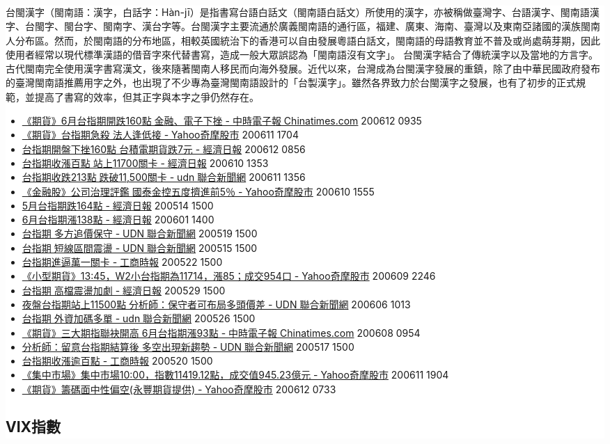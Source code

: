 台閩漢字（閩南語：漢字，白話字：Hàn-jī）是指書寫台語白話文（閩南語白話文）所使用的漢字，亦被稱做臺灣字、台語漢字、閩南語漢字、台閩字、閩台字、閩南字、漢台字等。台閩漢字主要流通於廣義閩南語的通行區，福建、廣東、海南、臺灣以及東南亞諸國的漢族閩南人分布區。然而，於閩南語的分布地區，相較英國統治下的香港可以自由發展粵語白話文，閩南語的母語教育並不普及或尚處萌芽期，因此使用者經常以現代標準漢語的借音字來代替書寫，造成一般大眾誤認為「閩南語沒有文字」。
台閩漢字結合了傳統漢字以及當地的方言字。古代閩南完全使用漢字書寫漢文，後來隨著閩南人移民而向海外發展。近代以來，台灣成為台閩漢字發展的重鎮，除了由中華民國政府發布的臺灣閩南語推薦用字之外，也出現了不少專為臺灣閩南語設計的「台製漢字」。雖然各界致力於台閩漢字之發展，也有了初步的正式規範，並提高了書寫的效率，但其正字與本字之爭仍然存在。
- [《期貨》6月台指期開跌160點 金融、電子下挫 - 中時電子報 Chinatimes.com](https://www.chinatimes.com/realtimenews/20200612001510-260410 "《期貨》6月台指期開跌160點 金融、電子下挫 - 中時電子報 Chinatimes.com") 200612 0935
- [《期貨》台指期急殺 法人逢低接 - Yahoo奇摩股市](https://tw.stock.yahoo.com/news/%E5%8F%B0%E5%8C%97%E8%82%A1%E5%B8%82-%E7%99%BE%E5%85%83%E4%BF%B1%E6%A8%82%E9%83%A8-%E5%8F%A9%E9%97%9C200%E6%AA%94-080240761.html "《期貨》台指期急殺 法人逢低接 - Yahoo奇摩股市") 200611 1704
- [台指期開盤下挫160點 台積電期貨跌7元 - 經濟日報](https://money.udn.com/money/story/11112/4630636 "台指期開盤下挫160點 台積電期貨跌7元 - 經濟日報") 200612 0856
- [台指期收漲百點 站上11700關卡 - 經濟日報](https://money.udn.com/money/story/11112/4626126 "台指期收漲百點 站上11700關卡 - 經濟日報") 200610 1353
- [台指期收跌213點 跌破11,500關卡 - udn 聯合新聞網](https://udn.com/news/story/7251/4628827 "台指期收跌213點 跌破11,500關卡 - udn 聯合新聞網") 200611 1356
- [《金融股》公司治理評鑑 國泰金控五度擠進前5％ - Yahoo奇摩股市](https://tw.stock.yahoo.com/news/%E9%87%91%E8%9E%8D%E8%82%A1-%E5%85%AC%E5%8F%B8%E6%B2%BB%E7%90%86%E8%A9%95%E9%91%91-%E5%9C%8B%E6%B3%B0%E9%87%91%E6%8E%A7%E4%BA%94%E5%BA%A6%E6%93%A0%E9%80%B2%E5%89%8D5-075505965.html "《金融股》公司治理評鑑 國泰金控五度擠進前5％ - Yahoo奇摩股市") 200610 1555
- [5月台指期跌164點 - 經濟日報](https://money.udn.com/money/story/5618/4563478 "5月台指期跌164點 - 經濟日報") 200514 1500
- [6月台指期漲138點 - 經濟日報](https://money.udn.com/money/story/5618/4605319 "6月台指期漲138點 - 經濟日報") 200601 1400
- [台指期 多方追價保守 - UDN 聯合新聞網](https://udn.com/news/story/7255/4572907 "台指期 多方追價保守 - UDN 聯合新聞網") 200519 1500
- [台指期 短線區間震盪 - UDN 聯合新聞網](https://udn.com/news/story/7255/4564539 "台指期 短線區間震盪 - UDN 聯合新聞網") 200515 1500
- [台指期進逼萬一關卡 - 工商時報](https://ctee.com.tw/news/futures/272714.html "台指期進逼萬一關卡 - 工商時報") 200522 1500
- [《小型期貨》13:45，W2小台指期為11714，漲85；成交954口 - Yahoo奇摩股市](https://tw.stock.yahoo.com/news/%E5%B0%8F%E5%9E%8B%E6%9C%9F%E8%B2%A8-13-45-w2%E5%B0%8F%E5%8F%B0%E6%8C%87%E6%9C%9F%E7%82%BA11714-%E6%BC%B285-054646764.html "《小型期貨》13:45，W2小台指期為11714，漲85；成交954口 - Yahoo奇摩股市") 200609 2246
- [台指期 高檔震盪加劇 - 經濟日報](https://money.udn.com/money/story/11112/4597557 "台指期 高檔震盪加劇 - 經濟日報") 200529 1500
- [夜盤台指期站上11500點 分析師：保守者可布局多頭價差 - UDN 聯合新聞網](https://udn.com/news/story/7251/4617177 "夜盤台指期站上11500點 分析師：保守者可布局多頭價差 - UDN 聯合新聞網") 200606 1013
- [台指期 外資加碼多單 - udn 聯合新聞網](https://udn.com/news/story/7255/4592076 "台指期 外資加碼多單 - udn 聯合新聞網") 200526 1500
- [《期貨》三大期指聯袂開高 6月台指期漲93點 - 中時電子報 Chinatimes.com](https://www.chinatimes.com/realtimenews/20200608001255-260410 "《期貨》三大期指聯袂開高 6月台指期漲93點 - 中時電子報 Chinatimes.com") 200608 0954
- [分析師：留意台指期結算後 多空出現新趨勢 - UDN 聯合新聞網](https://udn.com/news/story/7251/4569768 "分析師：留意台指期結算後 多空出現新趨勢 - UDN 聯合新聞網") 200517 1500
- [台指期收漲逾百點 - 工商時報](https://ctee.com.tw/news/futures/271369.html "台指期收漲逾百點 - 工商時報") 200520 1500
- [《集中市場》集中市場10:00，指數11419.12點，成交值945.23億元 - Yahoo奇摩股市](https://tw.stock.yahoo.com/news/%E5%B0%8F%E5%9E%8B%E6%9C%9F%E8%B2%A8-09-30-w2%E5%B0%8F%E5%8F%B0%E6%8C%87%E6%9C%9F%E7%82%BA11676-%E6%BC%B247-093054892.html "《集中市場》集中市場10:00，指數11419.12點，成交值945.23億元 - Yahoo奇摩股市") 200611 1904
- [《期貨》籌碼面中性偏空(永豐期貨提供) - Yahoo奇摩股市](https://tw.stock.yahoo.com/news/%E5%90%84%E5%A0%B1%E8%A6%81%E8%81%9E-%E5%85%92%E7%AB%A5%E4%BF%9D%E5%96%AE%E7%98%8B%E6%90%B6-%E4%BF%9D%E9%9A%AA%E5%B1%80%E6%80%A5%E7%89%B9%E8%B5%A6-073744294.html "《期貨》籌碼面中性偏空(永豐期貨提供) - Yahoo奇摩股市") 200612 0733

## VIX指數
